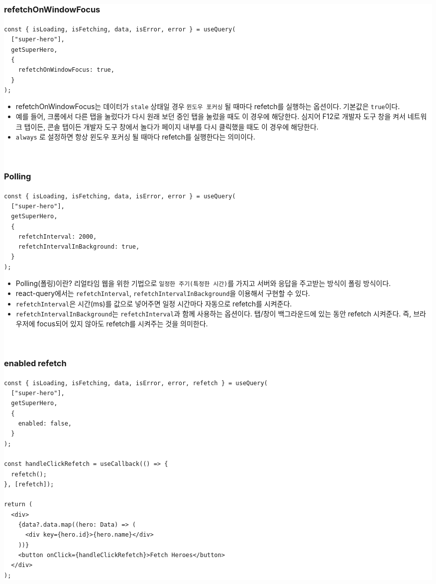 ### refetchOnWindowFocus

```tsx
const { isLoading, isFetching, data, isError, error } = useQuery(
  ["super-hero"],
  getSuperHero,
  {
    refetchOnWindowFocus: true,
  }
);
```

- refetchOnWindowFocus는 데이터가 `stale` 상태일 경우 `윈도우 포커싱` 될 때마다 refetch를 실행하는 옵션이다. 기본값은 `true`이다.
- 예를 들어, 크롬에서 다른 탭을 눌렀다가 다시 원래 보던 중인 탭을 눌렀을 때도 이 경우에 해당한다. 심지어 F12로 개발자 도구 창을 켜서 네트워크 탭이든, 콘솔 탭이든 개발자 도구 창에서 놀다가 페이지 내부를 다시 클릭했을 때도 이 경우에 해당한다.
- `always` 로 설정하면 항상 윈도우 포커싱 될 때마다 refetch를 실행한다는 의미이다.

<br />

### Polling

```tsx
const { isLoading, isFetching, data, isError, error } = useQuery(
  ["super-hero"],
  getSuperHero,
  {
    refetchInterval: 2000,
    refetchIntervalInBackground: true,
  }
);
```

- Polling(폴링)이란? 리얼타임 웹을 위한 기법으로 `일정한 주기(특정한 시간)`를 가지고 서버와 응답을 주고받는 방식이 폴링 방식이다.
- react-query에서는 `refetchInterval`, `refetchIntervalInBackground`을 이용해서 구현할 수 있다.
- `refetchInterval`은 시간(ms)를 값으로 넣어주면 일정 시간마다 자동으로 refetch를 시켜준다.
- `refetchIntervalInBackground`는 `refetchInterval`과 함께 사용하는 옵션이다. 탭/창이 백그라운드에 있는 동안 refetch 시켜준다. 즉, 브라우저에 focus되어 있지 않아도 refetch를 시켜주는 것을 의미한다.

<br />

### enabled refetch

```tsx
const { isLoading, isFetching, data, isError, error, refetch } = useQuery(
  ["super-hero"],
  getSuperHero,
  {
    enabled: false,
  }
);

const handleClickRefetch = useCallback(() => {
  refetch();
}, [refetch]);

return (
  <div>
    {data?.data.map((hero: Data) => (
      <div key={hero.id}>{hero.name}</div>
    ))}
    <button onClick={handleClickRefetch}>Fetch Heroes</button>
  </div>
);
```
